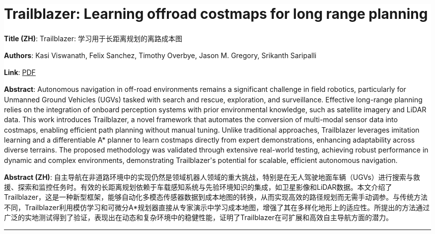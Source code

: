 # Trailblazer: Learning offroad costmaps for long range planning 

**Title (ZH)**: Trailblazer: 学习用于长距离规划的离路成本图 

**Authors**: Kasi Viswanath, Felix Sanchez, Timothy Overbye, Jason M. Gregory, Srikanth Saripalli  

**Link**: [PDF](https://arxiv.org/pdf/2505.09739)  

**Abstract**: Autonomous navigation in off-road environments remains a significant challenge in field robotics, particularly for Unmanned Ground Vehicles (UGVs) tasked with search and rescue, exploration, and surveillance. Effective long-range planning relies on the integration of onboard perception systems with prior environmental knowledge, such as satellite imagery and LiDAR data. This work introduces Trailblazer, a novel framework that automates the conversion of multi-modal sensor data into costmaps, enabling efficient path planning without manual tuning. Unlike traditional approaches, Trailblazer leverages imitation learning and a differentiable A* planner to learn costmaps directly from expert demonstrations, enhancing adaptability across diverse terrains. The proposed methodology was validated through extensive real-world testing, achieving robust performance in dynamic and complex environments, demonstrating Trailblazer's potential for scalable, efficient autonomous navigation. 

**Abstract (ZH)**: 自主导航在非道路环境中的实现仍然是领域机器人领域的重大挑战，特别是在无人驾驶地面车辆（UGVs）进行搜索与救援、探索和监控任务时。有效的长距离规划依赖于车载感知系统与先验环境知识的集成，如卫星影像和LiDAR数据。本文介绍了Trailblazer，这是一种新型框架，能够自动化多模态传感器数据到成本地图的转换，从而实现高效的路径规划而无需手动调参。与传统方法不同，Trailblazer利用模仿学习和可微分A*规划器直接从专家演示中学习成本地图，增强了其在多样化地形上的适应性。所提出的方法通过广泛的实地测试得到了验证，表现出在动态和复杂环境中的稳健性能，证明了Trailblazer在可扩展和高效自主导航方面的潜力。 

---
